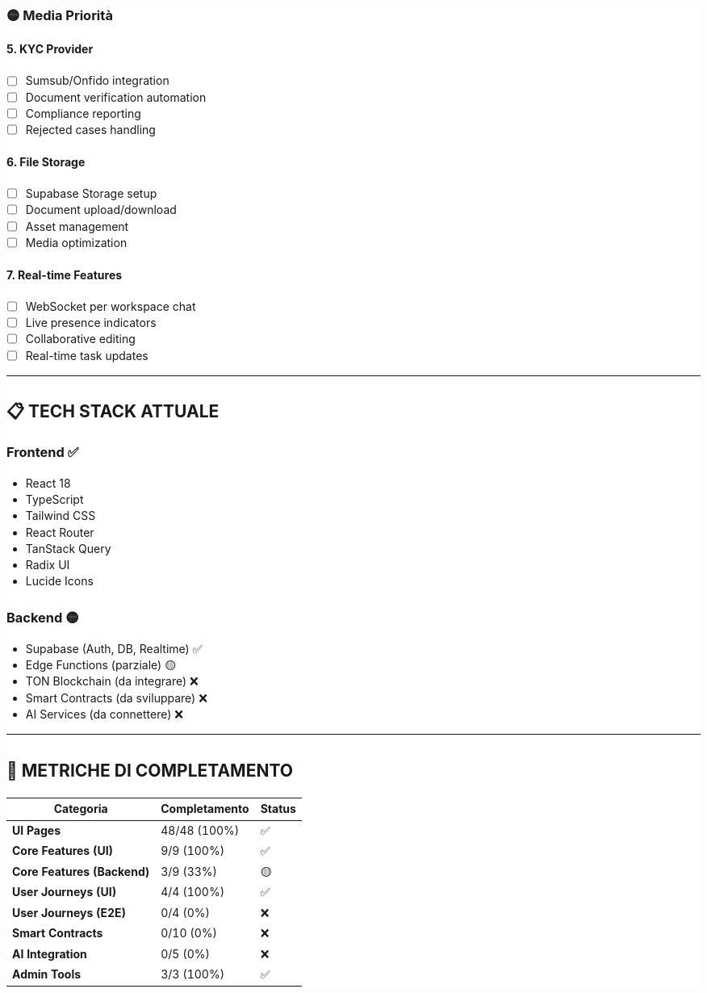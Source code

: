 ### 🟡 Media Priorità

#### 5. KYC Provider
- [ ] Sumsub/Onfido integration
- [ ] Document verification automation
- [ ] Compliance reporting
- [ ] Rejected cases handling

#### 6. File Storage
- [ ] Supabase Storage setup
- [ ] Document upload/download
- [ ] Asset management
- [ ] Media optimization

#### 7. Real-time Features
- [ ] WebSocket per workspace chat
- [ ] Live presence indicators
- [ ] Collaborative editing
- [ ] Real-time task updates

---

## 📋 TECH STACK ATTUALE

### Frontend ✅
- React 18
- TypeScript
- Tailwind CSS
- React Router
- TanStack Query
- Radix UI
- Lucide Icons

### Backend 🟡
- Supabase (Auth, DB, Realtime) ✅
- Edge Functions (parziale) 🟡
- TON Blockchain (da integrare) ❌
- Smart Contracts (da sviluppare) ❌
- AI Services (da connettere) ❌

---

## 🎯 METRICHE DI COMPLETAMENTO

| Categoria | Completamento | Status |
|-----------|---------------|--------|
| **UI Pages** | 48/48 (100%) | ✅ |
| **Core Features (UI)** | 9/9 (100%) | ✅ |
| **Core Features (Backend)** | 3/9 (33%) | 🟡 |
| **User Journeys (UI)** | 4/4 (100%) | ✅ |
| **User Journeys (E2E)** | 0/4 (0%) | ❌ |
| **Smart Contracts** | 0/10 (0%) | ❌ |
| **AI Integration** | 0/5 (0%) | ❌ |
| **Admin Tools** | 3/3 (100%) | ✅ |

